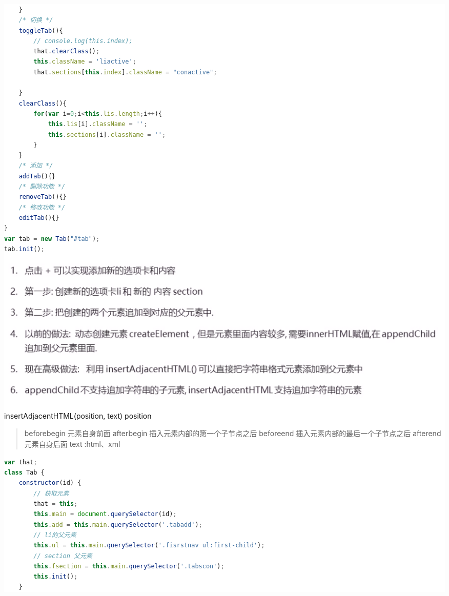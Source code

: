 ```javascript
    }
    /* 切换 */
    toggleTab(){
        // console.log(this.index);
        that.clearClass();
        this.className = 'liactive';
        that.sections[this.index].className = "conactive";
       
    }
    clearClass(){
        for(var i=0;i<this.lis.length;i++){
            this.lis[i].className = '';
            this.sections[i].className = '';
        }
    }
    /* 添加 */
    addTab(){}
    /* 删除功能 */
    removeTab(){}
    /* 修改功能 */
    editTab(){}
}
var tab = new Tab("#tab");
tab.init();
```
![](images/QQ截图20220815202949.png)

insertAdjacentHTML(position, text)
position
> beforebegin  元素自身前面
> afterbegin 插入元素内部的第一个子节点之后
> beforeend  插入元素内部的最后一个子节点之后
> afterend  元素自身后面
text
> :html、xml
```javascript
var that;
class Tab {
    constructor(id) {
        // 获取元素
        that = this;
        this.main = document.querySelector(id);
        this.add = this.main.querySelector('.tabadd');
        // li的父元素
        this.ul = this.main.querySelector('.fisrstnav ul:first-child');
        // section 父元素
        this.fsection = this.main.querySelector('.tabscon');
        this.init();
    }
```